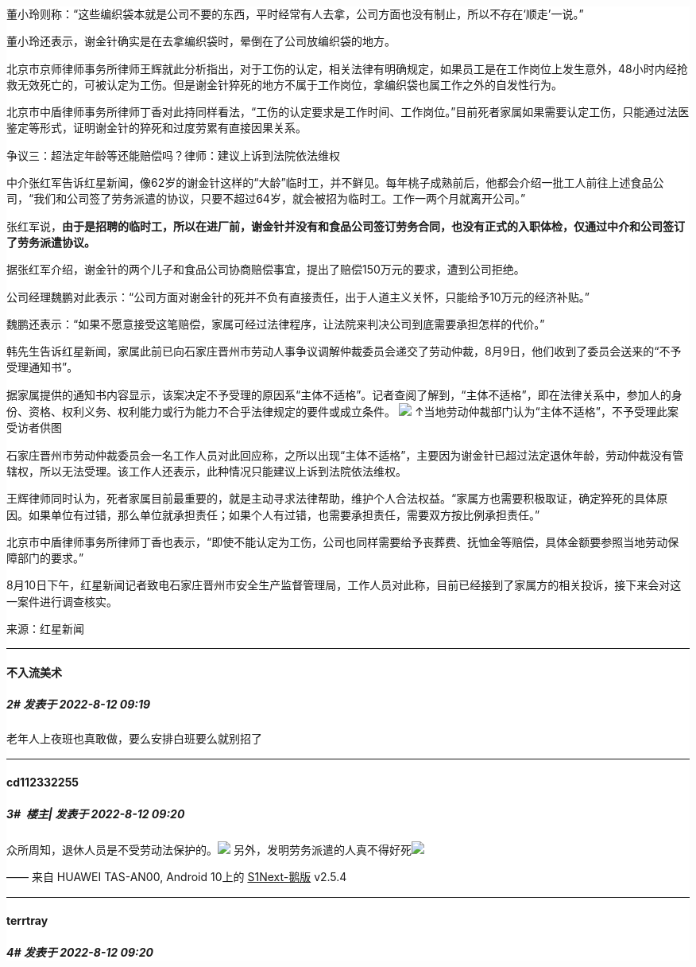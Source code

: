 董小玲则称：“这些编织袋本就是公司不要的东西，平时经常有人去拿，公司方面也没有制止，所以不存在‘顺走’一说。”

董小玲还表示，谢金针确实是在去拿编织袋时，晕倒在了公司放编织袋的地方。

北京市京师律师事务所律师王辉就此分析指出，对于工伤的认定，相关法律有明确规定，如果员工是在工作岗位上发生意外，48小时内经抢救无效死亡的，可被认定为工伤。但是谢金针猝死的地方不属于工作岗位，拿编织袋也属工作之外的自发性行为。

北京市中盾律师事务所律师丁香对此持同样看法，“工伤的认定要求是工作时间、工作岗位。”目前死者家属如果需要认定工伤，只能通过法医鉴定等形式，证明谢金针的猝死和过度劳累有直接因果关系。

争议三：超法定年龄等还能赔偿吗？律师：建议上诉到法院依法维权

中介张红军告诉红星新闻，像62岁的谢金针这样的“大龄”临时工，并不鲜见。每年桃子成熟前后，他都会介绍一批工人前往上述食品公司，“我们和公司签了劳务派遣的协议，只要不超过64岁，就会被招为临时工。工作一两个月就离开公司。”

张红军说，<strong>由于是招聘的临时工，所以在进厂前，谢金针并没有和食品公司签订劳务合同，也没有正式的入职体检，仅通过中介和公司签订了劳务派遣协议。</strong>

据张红军介绍，谢金针的两个儿子和食品公司协商赔偿事宜，提出了赔偿150万元的要求，遭到公司拒绝。

公司经理魏鹏对此表示：“公司方面对谢金针的死并不负有直接责任，出于人道主义关怀，只能给予10万元的经济补贴。”

魏鹏还表示：“如果不愿意接受这笔赔偿，家属可经过法律程序，让法院来判决公司到底需要承担怎样的代价。”

韩先生告诉红星新闻，家属此前已向石家庄晋州市劳动人事争议调解仲裁委员会递交了劳动仲裁，8月9日，他们收到了委员会送来的“不予受理通知书”。

据家属提供的通知书内容显示，该案决定不予受理的原因系“主体不适格”。记者查阅了解到，“主体不适格”，即在法律关系中，参加人的身份、资格、权利义务、权利能力或行为能力不合乎法律规定的要件或成立条件。
<img src="https://s3.bmp.ovh/imgs/2022/08/12/a1f8e715342cbef3.jpg" referrerpolicy="no-referrer">
↑当地劳动仲裁部门认为“主体不适格”，不予受理此案 受访者供图

石家庄晋州市劳动仲裁委员会一名工作人员对此回应称，之所以出现“主体不适格”，主要因为谢金针已超过法定退休年龄，劳动仲裁没有管辖权，所以无法受理。该工作人还表示，此种情况只能建议上诉到法院依法维权。

王辉律师同时认为，死者家属目前最重要的，就是主动寻求法律帮助，维护个人合法权益。“家属方也需要积极取证，确定猝死的具体原因。如果单位有过错，那么单位就承担责任；如果个人有过错，也需要承担责任，需要双方按比例承担责任。”

北京市中盾律师事务所律师丁香也表示，“即使不能认定为工伤，公司也同样需要给予丧葬费、抚恤金等赔偿，具体金额要参照当地劳动保障部门的要求。”

8月10日下午，红星新闻记者致电石家庄晋州市安全生产监督管理局，工作人员对此称，目前已经接到了家属方的相关投诉，接下来会对这一案件进行调查核实。

来源：红星新闻

*****

####  不入流美术  
##### 2#       发表于 2022-8-12 09:19

老年人上夜班也真敢做，要么安排白班要么就别招了

*****

####  cd112332255  
##### 3#         楼主| 发表于 2022-8-12 09:20

众所周知，退休人员是不受劳动法保护的。<img src="https://static.saraba1st.com/image/smiley/face2017/124.png" referrerpolicy="no-referrer">
另外，发明劳务派遣的人真不得好死<img src="https://static.saraba1st.com/image/smiley/face2017/166.png" referrerpolicy="no-referrer">

—— 来自 HUAWEI TAS-AN00, Android 10上的 [S1Next-鹅版](https://github.com/ykrank/S1-Next/releases) v2.5.4

*****

####  terrtray  
##### 4#       发表于 2022-8-12 09:20
